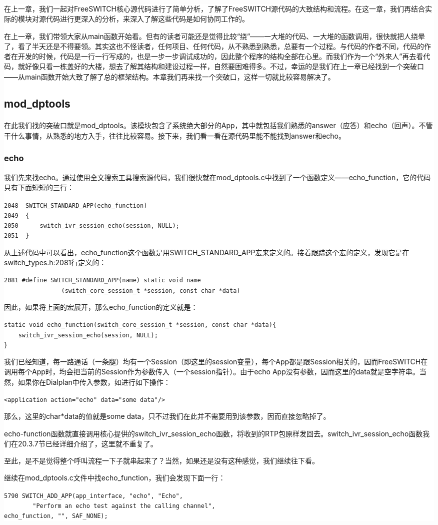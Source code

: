 在上一章，我们一起对FreeSWITCH核心源代码进行了简单分析，了解了FreeSWITCH源代码的大致结构和流程。在这一章，我们再结合实际的模块对源代码进行更深入的分析，来深入了解这些代码是如何协同工作的。

在上一章，我们带领大家从main函数开始看。但有的读者可能还是觉得比较“绕”——一大堆的代码、一大堆的函数调用，很快就把人绕晕了，看了半天还是不得要领。其实这也不怪读者，任何项目、任何代码，从不熟悉到熟悉，总要有一个过程。与代码的作者不同，代码的作者在开发的时候，代码是一行一行写成的，也是一步一步调试成功的，因此整个程序的结构全部在心里。而我们作为一个“外来人”再去看代码，就好像只看一栋盖好的大楼，想去了解其结构和建设过程一样，自然要困难得多。不过，幸运的是我们在上一章已经找到一个突破口——从main函数开始大致了解了总的框架结构。本章我们再来找一个突破口，这样一切就比较容易解决了。

## mod_dptools

在此我们找的突破口就是mod_dptools。该模块包含了系统绝大部分的App，其中就包括我们熟悉的answer（应答）和echo（回声）。不管干什么事情，从熟悉的地方入手，往往比较容易。接下来，我们看一看在源代码里能不能找到answer和echo。

### echo

我们先来找echo。通过使用全文搜索工具搜索源代码，我们很快就在mod_dptools.c中找到了一个函数定义——echo_function，它的代码只有下面短短的三行：

```
2048  SWITCH_STANDARD_APP(echo_function)
2049  {
2050      switch_ivr_session_echo(session, NULL);
2051  }
```

从上述代码中可以看出，echo_function这个函数是用SWITCH_STANDARD_APP宏来定义的。接着跟踪这个宏的定义，发现它是在switch_types.h:2081行定义的：

```
2081 #define SWITCH_STANDARD_APP(name) static void name
                (switch_core_session_t *session, const char *data)
```

因此，如果将上面的宏展开，那么echo_function的定义就是：

```
static void echo_function(switch_core_session_t *session, const char *data){
    switch_ivr_session_echo(session, NULL);
}
```

我们已经知道，每一路通话（一条腿）均有一个Session（即这里的session变量），每个App都是跟Session相关的，因而FreeSWITCH在调用每个App时，均会把当前的Session作为参数传入（一个session指针）。由于echo App没有参数，因而这里的data就是空字符串。当然，如果你在Dialplan中传入参数，如进行如下操作：

```
<application action="echo" data="some data"/>
```

那么，这里的char*data的值就是some data，只不过我们在此并不需要用到该参数，因而直接忽略掉了。

echo-function函数就直接调用核心提供的switch_ivr_session_echo函数，将收到的RTP包原样发回去。switch_ivr_session_echo函数我们在20.3.7节已经详细介绍了，这里就不重复了。

至此，是不是觉得整个呼叫流程一下子就串起来了？当然，如果还是没有这种感觉，我们继续往下看。

继续在mod_dptools.c文件中找echo_function，我们会发现下面一行：

```
5790 SWITCH_ADD_APP(app_interface, "echo", "Echo",
        "Perform an echo test against the calling channel",
echo_function, "", SAF_NONE);
```
